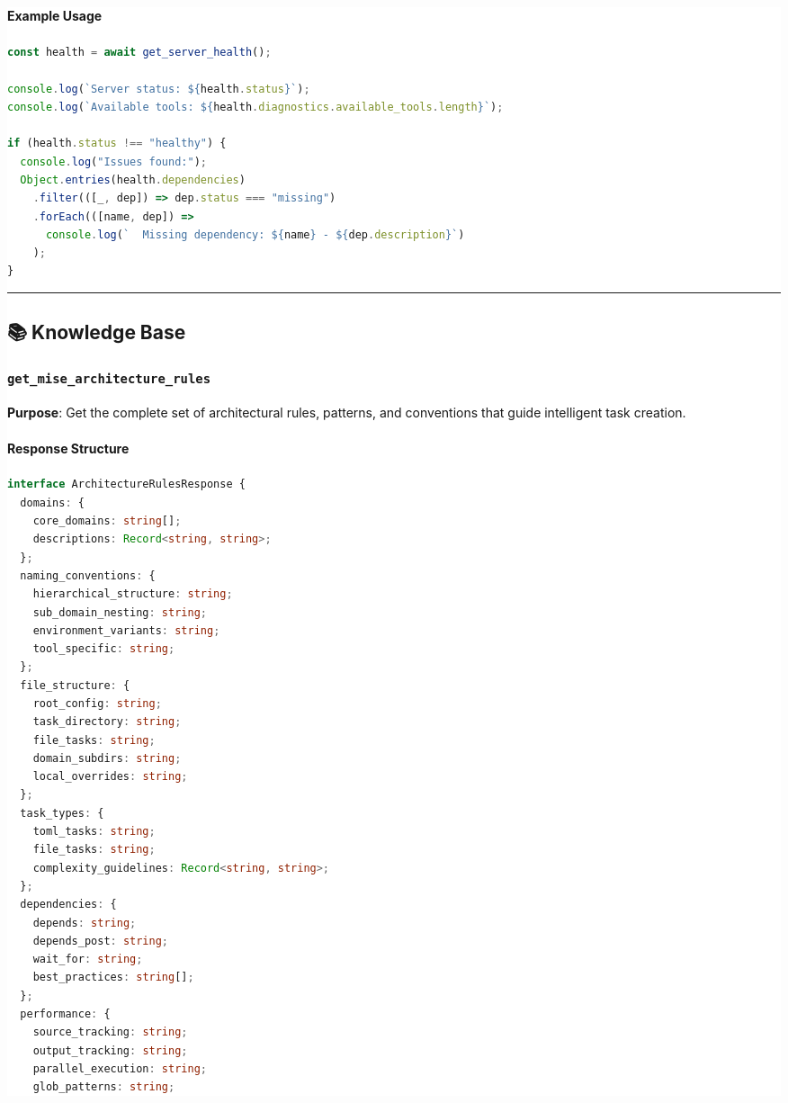 #### Example Usage

```javascript
const health = await get_server_health();

console.log(`Server status: ${health.status}`);
console.log(`Available tools: ${health.diagnostics.available_tools.length}`);

if (health.status !== "healthy") {
  console.log("Issues found:");
  Object.entries(health.dependencies)
    .filter(([_, dep]) => dep.status === "missing")
    .forEach(([name, dep]) => 
      console.log(`  Missing dependency: ${name} - ${dep.description}`)
    );
}
```

---

## 📚 **Knowledge Base**

### `get_mise_architecture_rules`

**Purpose**: Get the complete set of architectural rules, patterns, and conventions that guide intelligent task creation.

#### Response Structure

```typescript
interface ArchitectureRulesResponse {
  domains: {
    core_domains: string[];
    descriptions: Record<string, string>;
  };
  naming_conventions: {
    hierarchical_structure: string;
    sub_domain_nesting: string;
    environment_variants: string;
    tool_specific: string;
  };
  file_structure: {
    root_config: string;
    task_directory: string;
    file_tasks: string;
    domain_subdirs: string;
    local_overrides: string;
  };
  task_types: {
    toml_tasks: string;
    file_tasks: string;
    complexity_guidelines: Record<string, string>;
  };
  dependencies: {
    depends: string;
    depends_post: string;
    wait_for: string;
    best_practices: string[];
  };
  performance: {
    source_tracking: string;
    output_tracking: string;
    parallel_execution: string;
    glob_patterns: string;
```